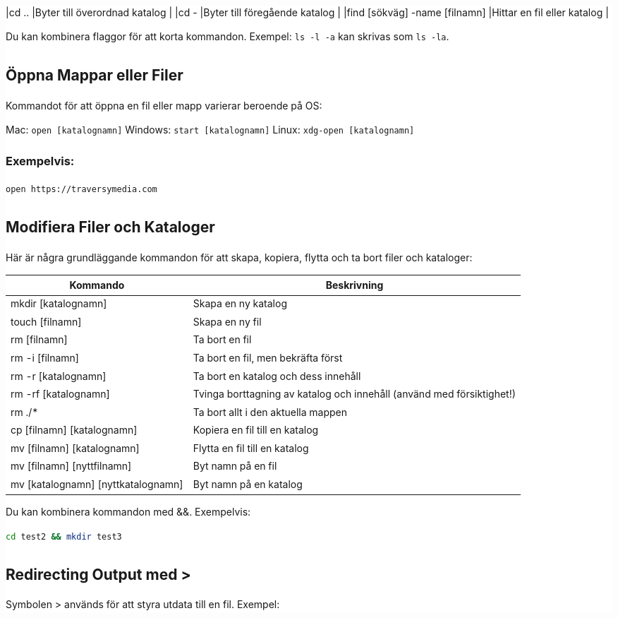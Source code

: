|cd ..	                               |Byter till överordnad katalog                           |
|cd -	                                 |Byter till föregående katalog                           |
|find [sökväg] -name [filnamn]      	 |Hittar en fil eller katalog                             |

Du kan kombinera flaggor för att korta kommandon. Exempel: `ls -l -a` kan skrivas som `ls -la`.

## Öppna Mappar eller Filer
Kommandot för att öppna en fil eller mapp varierar beroende på OS:

Mac: `open [katalognamn]`
Windows: `start [katalognamn]`
Linux: `xdg-open [katalognamn]`

### Exempelvis:

```bash
open https://traversymedia.com
```
## Modifiera Filer och Kataloger
Här är några grundläggande kommandon för att skapa, kopiera, flytta och ta bort filer och kataloger:

|Kommando	                           |Beskrivning                                                           |
|------------------------------------|----------------------------------------------------------------------|
|mkdir [katalognamn]	               |Skapa en ny katalog                                                   |
|touch [filnamn]	                   |Skapa en ny fil                                                       |
|rm [filnamn]	                       |Ta bort en fil                                                        |
|rm -i [filnamn]	                   |Ta bort en fil, men bekräfta först                                    |
|rm -r [katalognamn]	               |Ta bort en katalog och dess innehåll                                  |
|rm -rf [katalognamn]	               |Tvinga borttagning av katalog och innehåll (använd med försiktighet!) |
|rm ./*	                             |Ta bort allt i den aktuella mappen                                    |
|cp [filnamn] [katalognamn]	         |Kopiera en fil till en katalog                                        |
|mv [filnamn] [katalognamn]	         |Flytta en fil till en katalog                                         |
|mv [filnamn] [nyttfilnamn]	         |Byt namn på en fil                                                    |
|mv [katalognamn] [nyttkatalognamn]	 |Byt namn på en katalog                                                |

Du kan kombinera kommandon med &&. Exempelvis:

```bash
cd test2 && mkdir test3
```
## Redirecting Output med >
Symbolen > används för att styra utdata till en fil. Exempel:
